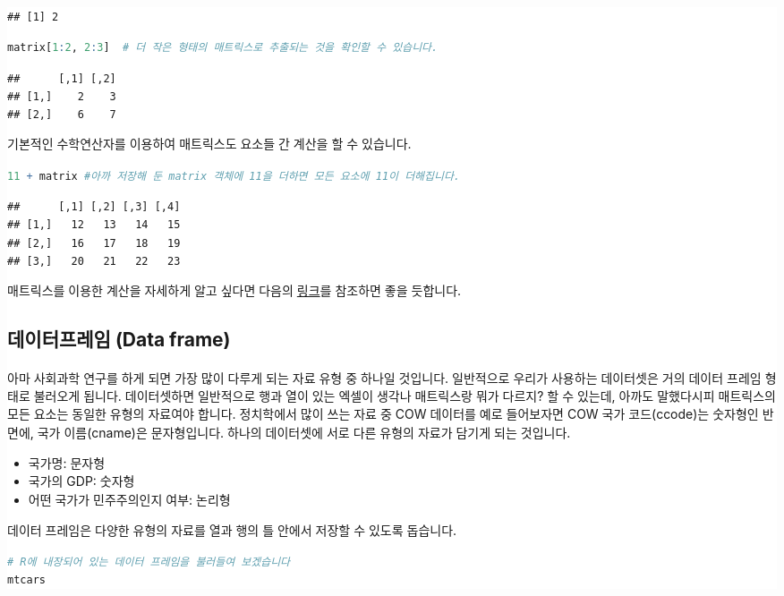     ## [1] 2

``` r
matrix[1:2, 2:3]  # 더 작은 형태의 매트릭스로 추출되는 것을 확인할 수 있습니다.
```

    ##      [,1] [,2]
    ## [1,]    2    3
    ## [2,]    6    7

기본적인 수학연산자를 이용하여 매트릭스도 요소들 간 계산을 할 수 있습니다.

``` r
11 + matrix #아까 저장해 둔 matrix 객체에 11을 더하면 모든 요소에 11이 더해집니다.
```

    ##      [,1] [,2] [,3] [,4]
    ## [1,]   12   13   14   15
    ## [2,]   16   17   18   19
    ## [3,]   20   21   22   23

매트릭스를 이용한 계산을 자세하게 알고 싶다면 다음의
[링크](https://www.statmethods.net/advstats/matrix.html)를 참조하면 좋을
듯합니다.

## 데이터프레임 (Data frame)

아마 사회과학 연구를 하게 되면 가장 많이 다루게 되는 자료 유형 중 하나일 것입니다. 일반적으로 우리가 사용하는 데이터셋은 거의
데이터 프레임 형태로 불러오게 됩니다. 데이터셋하면 일반적으로 행과 열이 있는 엑셀이 생각나 매트릭스랑 뭐가 다르지? 할 수
있는데, 아까도 말했다시피 매트릭스의 모든 요소는 동일한 유형의 자료여야 합니다. 정치학에서 많이 쓰는 자료 중 COW
데이터를 예로 들어보자면 COW 국가 코드(ccode)는 숫자형인 반면에, 국가 이름(cname)은 문자형입니다. 하나의
데이터셋에 서로 다른 유형의 자료가 담기게 되는 것입니다.

  - 국가명: 문자형
  - 국가의 GDP: 숫자형
  - 어떤 국가가 민주주의인지 여부: 논리형

데이터 프레임은 다양한 유형의 자료를 열과 행의 틀 안에서 저장할 수 있도록 돕습니다.

``` r
# R에 내장되어 있는 데이터 프레임을 불러들여 보겠습니다
mtcars
```

<div data-pagedtable="false">

<script data-pagedtable-source type="application/json">